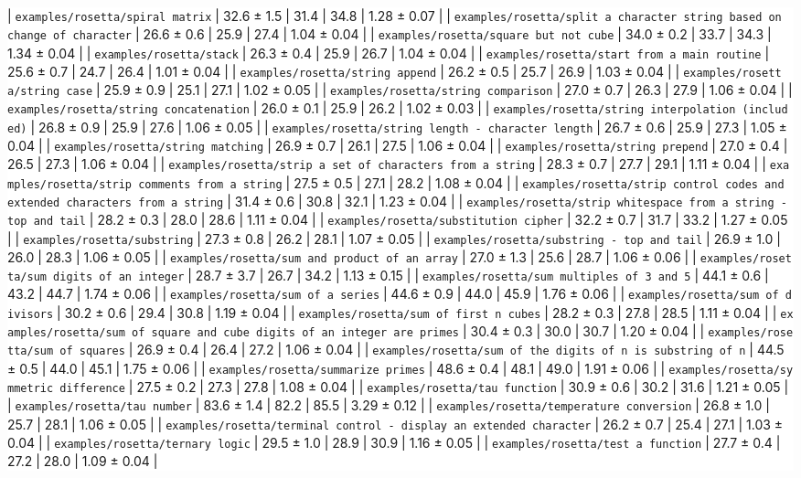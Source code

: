 | `examples/rosetta/spiral matrix` | 32.6 ± 1.5 | 31.4 | 34.8 | 1.28 ± 0.07 |
| `examples/rosetta/split a character string based on change of character` | 26.6 ± 0.6 | 25.9 | 27.4 | 1.04 ± 0.04 |
| `examples/rosetta/square but not cube` | 34.0 ± 0.2 | 33.7 | 34.3 | 1.34 ± 0.04 |
| `examples/rosetta/stack` | 26.3 ± 0.4 | 25.9 | 26.7 | 1.04 ± 0.04 |
| `examples/rosetta/start from a main routine` | 25.6 ± 0.7 | 24.7 | 26.4 | 1.01 ± 0.04 |
| `examples/rosetta/string append` | 26.2 ± 0.5 | 25.7 | 26.9 | 1.03 ± 0.04 |
| `examples/rosetta/string case` | 25.9 ± 0.9 | 25.1 | 27.1 | 1.02 ± 0.05 |
| `examples/rosetta/string comparison` | 27.0 ± 0.7 | 26.3 | 27.9 | 1.06 ± 0.04 |
| `examples/rosetta/string concatenation` | 26.0 ± 0.1 | 25.9 | 26.2 | 1.02 ± 0.03 |
| `examples/rosetta/string interpolation (included)` | 26.8 ± 0.9 | 25.9 | 27.6 | 1.06 ± 0.05 |
| `examples/rosetta/string length - character length` | 26.7 ± 0.6 | 25.9 | 27.3 | 1.05 ± 0.04 |
| `examples/rosetta/string matching` | 26.9 ± 0.7 | 26.1 | 27.5 | 1.06 ± 0.04 |
| `examples/rosetta/string prepend` | 27.0 ± 0.4 | 26.5 | 27.3 | 1.06 ± 0.04 |
| `examples/rosetta/strip a set of characters from a string` | 28.3 ± 0.7 | 27.7 | 29.1 | 1.11 ± 0.04 |
| `examples/rosetta/strip comments from a string` | 27.5 ± 0.5 | 27.1 | 28.2 | 1.08 ± 0.04 |
| `examples/rosetta/strip control codes and extended characters from a string` | 31.4 ± 0.6 | 30.8 | 32.1 | 1.23 ± 0.04 |
| `examples/rosetta/strip whitespace from a string - top and tail` | 28.2 ± 0.3 | 28.0 | 28.6 | 1.11 ± 0.04 |
| `examples/rosetta/substitution cipher` | 32.2 ± 0.7 | 31.7 | 33.2 | 1.27 ± 0.05 |
| `examples/rosetta/substring` | 27.3 ± 0.8 | 26.2 | 28.1 | 1.07 ± 0.05 |
| `examples/rosetta/substring - top and tail` | 26.9 ± 1.0 | 26.0 | 28.3 | 1.06 ± 0.05 |
| `examples/rosetta/sum and product of an array` | 27.0 ± 1.3 | 25.6 | 28.7 | 1.06 ± 0.06 |
| `examples/rosetta/sum digits of an integer` | 28.7 ± 3.7 | 26.7 | 34.2 | 1.13 ± 0.15 |
| `examples/rosetta/sum multiples of 3 and 5` | 44.1 ± 0.6 | 43.2 | 44.7 | 1.74 ± 0.06 |
| `examples/rosetta/sum of a series` | 44.6 ± 0.9 | 44.0 | 45.9 | 1.76 ± 0.06 |
| `examples/rosetta/sum of divisors` | 30.2 ± 0.6 | 29.4 | 30.8 | 1.19 ± 0.04 |
| `examples/rosetta/sum of first n cubes` | 28.2 ± 0.3 | 27.8 | 28.5 | 1.11 ± 0.04 |
| `examples/rosetta/sum of square and cube digits of an integer are primes` | 30.4 ± 0.3 | 30.0 | 30.7 | 1.20 ± 0.04 |
| `examples/rosetta/sum of squares` | 26.9 ± 0.4 | 26.4 | 27.2 | 1.06 ± 0.04 |
| `examples/rosetta/sum of the digits of n is substring of n` | 44.5 ± 0.5 | 44.0 | 45.1 | 1.75 ± 0.06 |
| `examples/rosetta/summarize primes` | 48.6 ± 0.4 | 48.1 | 49.0 | 1.91 ± 0.06 |
| `examples/rosetta/symmetric difference` | 27.5 ± 0.2 | 27.3 | 27.8 | 1.08 ± 0.04 |
| `examples/rosetta/tau function` | 30.9 ± 0.6 | 30.2 | 31.6 | 1.21 ± 0.05 |
| `examples/rosetta/tau number` | 83.6 ± 1.4 | 82.2 | 85.5 | 3.29 ± 0.12 |
| `examples/rosetta/temperature conversion` | 26.8 ± 1.0 | 25.7 | 28.1 | 1.06 ± 0.05 |
| `examples/rosetta/terminal control - display an extended character` | 26.2 ± 0.7 | 25.4 | 27.1 | 1.03 ± 0.04 |
| `examples/rosetta/ternary logic` | 29.5 ± 1.0 | 28.9 | 30.9 | 1.16 ± 0.05 |
| `examples/rosetta/test a function` | 27.7 ± 0.4 | 27.2 | 28.0 | 1.09 ± 0.04 |
